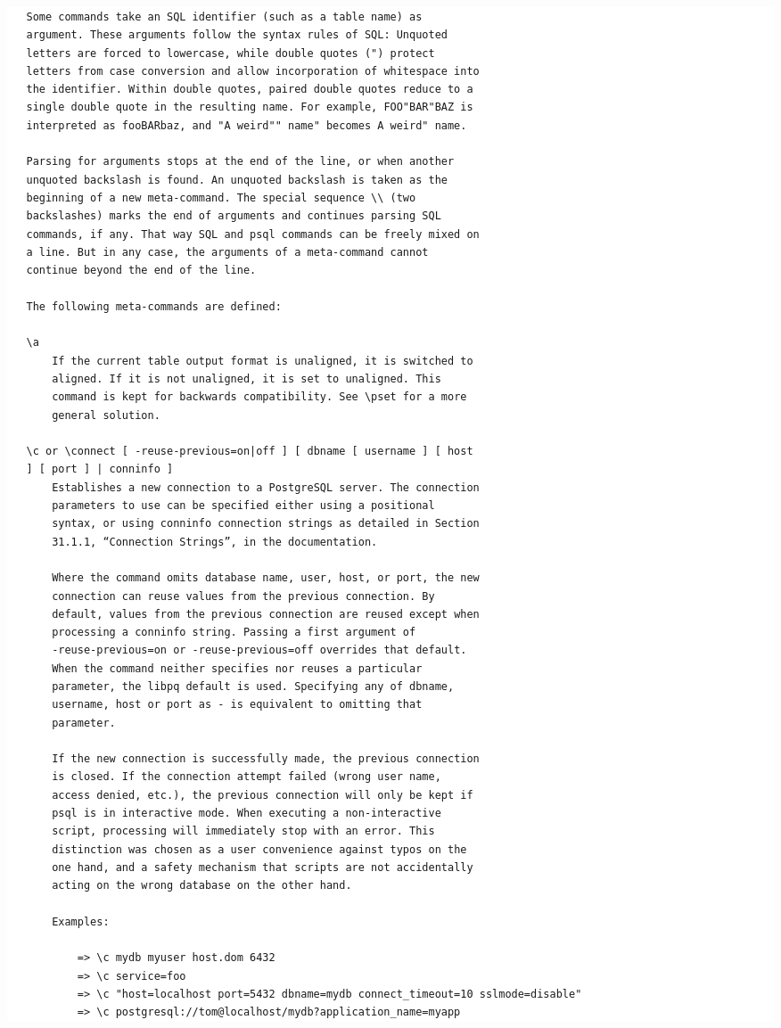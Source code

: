        Some commands take an SQL identifier (such as a table name) as
       argument. These arguments follow the syntax rules of SQL: Unquoted
       letters are forced to lowercase, while double quotes (") protect
       letters from case conversion and allow incorporation of whitespace into
       the identifier. Within double quotes, paired double quotes reduce to a
       single double quote in the resulting name. For example, FOO"BAR"BAZ is
       interpreted as fooBARbaz, and "A weird"" name" becomes A weird" name.

       Parsing for arguments stops at the end of the line, or when another
       unquoted backslash is found. An unquoted backslash is taken as the
       beginning of a new meta-command. The special sequence \\ (two
       backslashes) marks the end of arguments and continues parsing SQL
       commands, if any. That way SQL and psql commands can be freely mixed on
       a line. But in any case, the arguments of a meta-command cannot
       continue beyond the end of the line.

       The following meta-commands are defined:

       \a
           If the current table output format is unaligned, it is switched to
           aligned. If it is not unaligned, it is set to unaligned. This
           command is kept for backwards compatibility. See \pset for a more
           general solution.

       \c or \connect [ -reuse-previous=on|off ] [ dbname [ username ] [ host
       ] [ port ] | conninfo ]
           Establishes a new connection to a PostgreSQL server. The connection
           parameters to use can be specified either using a positional
           syntax, or using conninfo connection strings as detailed in Section
           31.1.1, “Connection Strings”, in the documentation.

           Where the command omits database name, user, host, or port, the new
           connection can reuse values from the previous connection. By
           default, values from the previous connection are reused except when
           processing a conninfo string. Passing a first argument of
           -reuse-previous=on or -reuse-previous=off overrides that default.
           When the command neither specifies nor reuses a particular
           parameter, the libpq default is used. Specifying any of dbname,
           username, host or port as - is equivalent to omitting that
           parameter.

           If the new connection is successfully made, the previous connection
           is closed. If the connection attempt failed (wrong user name,
           access denied, etc.), the previous connection will only be kept if
           psql is in interactive mode. When executing a non-interactive
           script, processing will immediately stop with an error. This
           distinction was chosen as a user convenience against typos on the
           one hand, and a safety mechanism that scripts are not accidentally
           acting on the wrong database on the other hand.

           Examples:

               => \c mydb myuser host.dom 6432
               => \c service=foo
               => \c "host=localhost port=5432 dbname=mydb connect_timeout=10 sslmode=disable"
               => \c postgresql://tom@localhost/mydb?application_name=myapp
